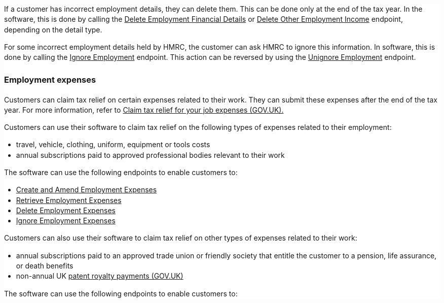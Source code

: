 If a customer has incorrect employment details, they can delete them. This can be done only at the end of the tax year. In the software, this is done by calling the [Delete Employment Financial Details](https://developer.service.hmrc.gov.uk/api-documentation/docs/api/service/individuals-employments-income-api/1.0/oas/page#tag/Employments/paths/~1individuals~1employments-income~1%7Bnino%7D~1%7BtaxYear%7D~1%7BemploymentId%7D~1financial-details/delete) or [Delete Other Employment Income](https://developer.service.hmrc.gov.uk/api-documentation/docs/api/service/individuals-employments-income-api/1.0/oas/page#tag/Other-Employment-Income/paths/~1individuals~1employments-income~1other~1%7Bnino%7D~1%7BtaxYear%7D/delete) endpoint, depending on the detail type.

For some incorrect employment details held by HMRC, the customer can ask HMRC to ignore this information. In software, this is done by calling the [Ignore Employment](https://developer.service.hmrc.gov.uk/api-documentation/docs/api/service/individuals-employments-income-api/1.0/oas/page#tag/Employments/paths/~1individuals~1employments-income~1%7Bnino%7D~1%7BtaxYear%7D~1%7BemploymentId%7D~1ignore/post) endpoint. This action can be reversed by using the [Unignore Employment](https://developer.service.hmrc.gov.uk/api-documentation/docs/api/service/individuals-employments-income-api/1.0/oas/page#tag/Employments/paths/~1individuals~1employments-income~1%7Bnino%7D~1%7BtaxYear%7D~1%7BemploymentId%7D~1unignore/post) endpoint.

### Employment expenses

Customers can claim tax relief on certain expenses related to their work. They can submit these expenses after the end of the tax year. For more information, refer to [Claim tax relief for your job expenses (GOV.UK).](https://www.gov.uk/tax-relief-for-employees) 

Customers can use their software to claim tax relief on the following types of expenses related to their employment:

- travel, vehicle, clothing, uniform, equipment or tools costs
- annual subscriptions paid to approved professional bodies relevant to their work

The software can use the following endpoints to enable customers to:

- [Create and Amend Employment Expenses](https://developer.service.hmrc.gov.uk/api-documentation/docs/api/service/individuals-expenses-api/2.0/oas/page#tag/Employment-Expenses/paths/~1individuals~1expenses~1employments~1{nino}~1{taxYear}/put)
- [Retrieve Employment Expenses](https://developer.service.hmrc.gov.uk/api-documentation/docs/api/service/individuals-expenses-api/2.0/oas/page#tag/Employment-Expenses/paths/~1individuals~1expenses~1employments~1{nino}~1{taxYear}/get)
- [Delete Employment Expenses](https://developer.service.hmrc.gov.uk/api-documentation/docs/api/service/individuals-expenses-api/2.0/oas/page#tag/Employment-Expenses/paths/~1individuals~1expenses~1employments~1{nino}~1{taxYear}/delete)
- [Ignore Employment Expenses](https://developer.service.hmrc.gov.uk/api-documentation/docs/api/service/individuals-expenses-api/2.0/oas/page#tag/Employment-Expenses/paths/~1individuals~1expenses~1employments~1{nino}~1{taxYear}~1ignore/post)

Customers can also use their software to claim tax relief on other types of expenses related to their work:

- annual subscriptions paid to an approved trade union or friendly society that entitle the customer to a pension, life assurance, or death benefits
- non-annual UK [patent royalty payments (GOV.UK)](https://www.gov.uk/hmrc-internal-manuals/savings-and-investment-manual/saim9130)

 The software can use the following endpoints to enable customers to:

